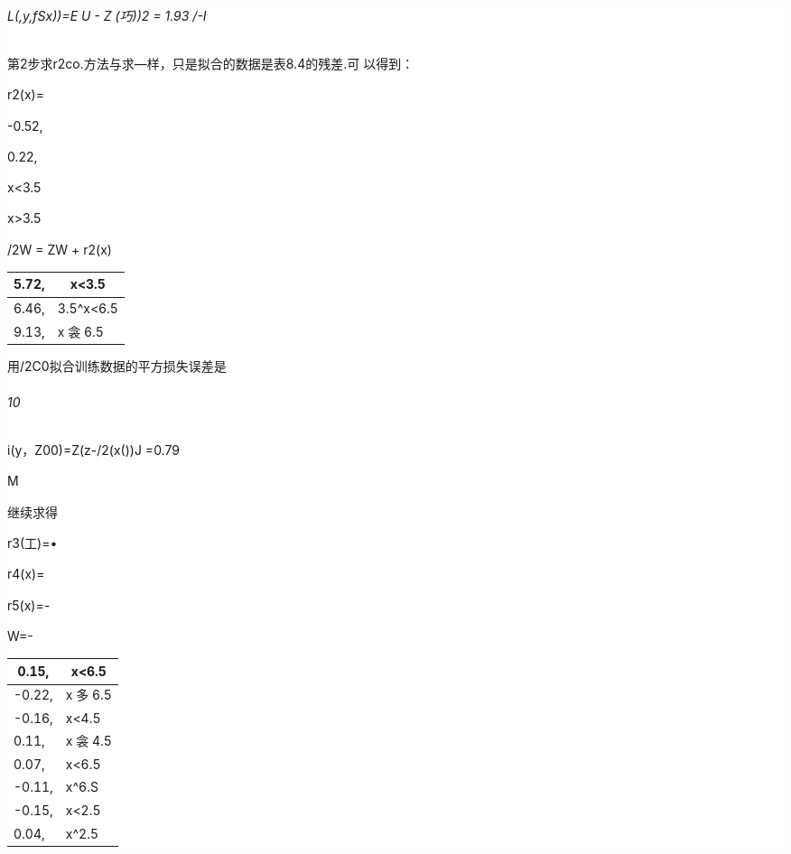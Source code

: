 



###### L(,y,fSx))=E U - Z (巧))2 = 1.93 /-I

第2步求r2co.方法与求—样，只是拟合的数据是表8.4的残差.可 以得到：

r2(x)=



-0.52,

0.22,



x<3.5

x>3.5



/2W = ZW + r2(x)

| 5.72, | x<3.5     |
| ----- | --------- |
| 6.46, | 3.5^x<6.5 |
| 9.13, | x 衾 6.5  |

用/2C0拟合训练数据的平方损失误差是

###### 10

i(y，Z00)=Z(z-/2(x())J =0.79

M

继续求得



r3(工)=•

r4(x)=

r5(x)=-

W=-

| 0.15,  | x<6.5    |
| ------ | -------- |
| -0.22, | x 多 6.5 |
| -0.16, | x<4.5    |
| 0.11,  | x 衾 4.5 |
| 0.07,  | x<6.5    |
| -0.11, | x^6.S    |
| -0.15, | x<2.5    |
| 0.04,  | x^2.5    |
